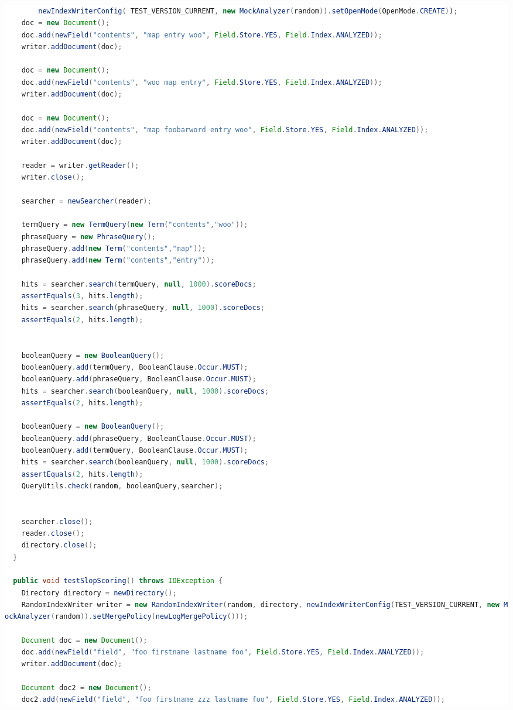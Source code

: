 ```java
        newIndexWriterConfig( TEST_VERSION_CURRENT, new MockAnalyzer(random)).setOpenMode(OpenMode.CREATE));
    doc = new Document();
    doc.add(newField("contents", "map entry woo", Field.Store.YES, Field.Index.ANALYZED));
    writer.addDocument(doc);

    doc = new Document();
    doc.add(newField("contents", "woo map entry", Field.Store.YES, Field.Index.ANALYZED));
    writer.addDocument(doc);

    doc = new Document();
    doc.add(newField("contents", "map foobarword entry woo", Field.Store.YES, Field.Index.ANALYZED));
    writer.addDocument(doc);

    reader = writer.getReader();
    writer.close();
    
    searcher = newSearcher(reader);
    
    termQuery = new TermQuery(new Term("contents","woo"));
    phraseQuery = new PhraseQuery();
    phraseQuery.add(new Term("contents","map"));
    phraseQuery.add(new Term("contents","entry"));
    
    hits = searcher.search(termQuery, null, 1000).scoreDocs;
    assertEquals(3, hits.length);
    hits = searcher.search(phraseQuery, null, 1000).scoreDocs;
    assertEquals(2, hits.length);

    
    booleanQuery = new BooleanQuery();
    booleanQuery.add(termQuery, BooleanClause.Occur.MUST);
    booleanQuery.add(phraseQuery, BooleanClause.Occur.MUST);
    hits = searcher.search(booleanQuery, null, 1000).scoreDocs;
    assertEquals(2, hits.length);
    
    booleanQuery = new BooleanQuery();
    booleanQuery.add(phraseQuery, BooleanClause.Occur.MUST);
    booleanQuery.add(termQuery, BooleanClause.Occur.MUST);
    hits = searcher.search(booleanQuery, null, 1000).scoreDocs;
    assertEquals(2, hits.length);
    QueryUtils.check(random, booleanQuery,searcher);

    
    searcher.close();
    reader.close();
    directory.close();
  }
  
  public void testSlopScoring() throws IOException {
    Directory directory = newDirectory();
    RandomIndexWriter writer = new RandomIndexWriter(random, directory, newIndexWriterConfig(TEST_VERSION_CURRENT, new MockAnalyzer(random)).setMergePolicy(newLogMergePolicy()));

    Document doc = new Document();
    doc.add(newField("field", "foo firstname lastname foo", Field.Store.YES, Field.Index.ANALYZED));
    writer.addDocument(doc);
    
    Document doc2 = new Document();
    doc2.add(newField("field", "foo firstname zzz lastname foo", Field.Store.YES, Field.Index.ANALYZED));
```